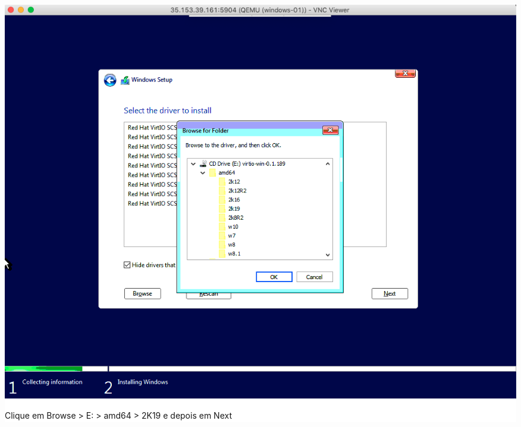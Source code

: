 <img src="images/windows-vnc-04.png">
</p>

Clique em Browse > E: > amd64 > 2K19 e depois em Next

<p align="center"> 